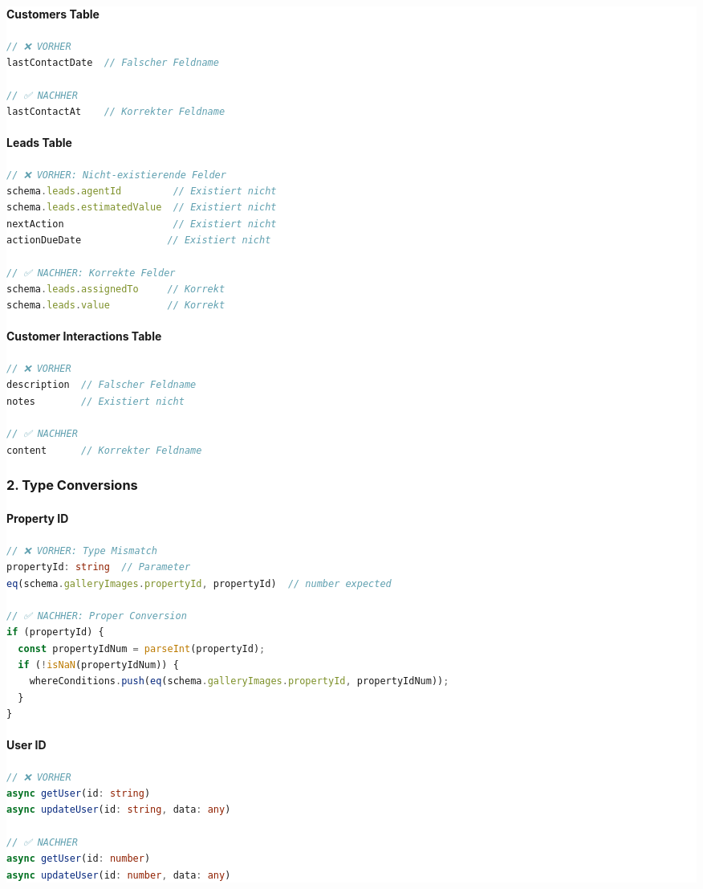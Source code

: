 #### Customers Table
```typescript
// ❌ VORHER
lastContactDate  // Falscher Feldname

// ✅ NACHHER
lastContactAt    // Korrekter Feldname
```

#### Leads Table
```typescript
// ❌ VORHER: Nicht-existierende Felder
schema.leads.agentId         // Existiert nicht
schema.leads.estimatedValue  // Existiert nicht
nextAction                   // Existiert nicht
actionDueDate               // Existiert nicht

// ✅ NACHHER: Korrekte Felder
schema.leads.assignedTo     // Korrekt
schema.leads.value          // Korrekt
```

#### Customer Interactions Table
```typescript
// ❌ VORHER
description  // Falscher Feldname
notes        // Existiert nicht

// ✅ NACHHER
content      // Korrekter Feldname
```

### 2. Type Conversions

#### Property ID
```typescript
// ❌ VORHER: Type Mismatch
propertyId: string  // Parameter
eq(schema.galleryImages.propertyId, propertyId)  // number expected

// ✅ NACHHER: Proper Conversion
if (propertyId) {
  const propertyIdNum = parseInt(propertyId);
  if (!isNaN(propertyIdNum)) {
    whereConditions.push(eq(schema.galleryImages.propertyId, propertyIdNum));
  }
}
```

#### User ID
```typescript
// ❌ VORHER
async getUser(id: string)
async updateUser(id: string, data: any)

// ✅ NACHHER
async getUser(id: number)
async updateUser(id: number, data: any)
```
